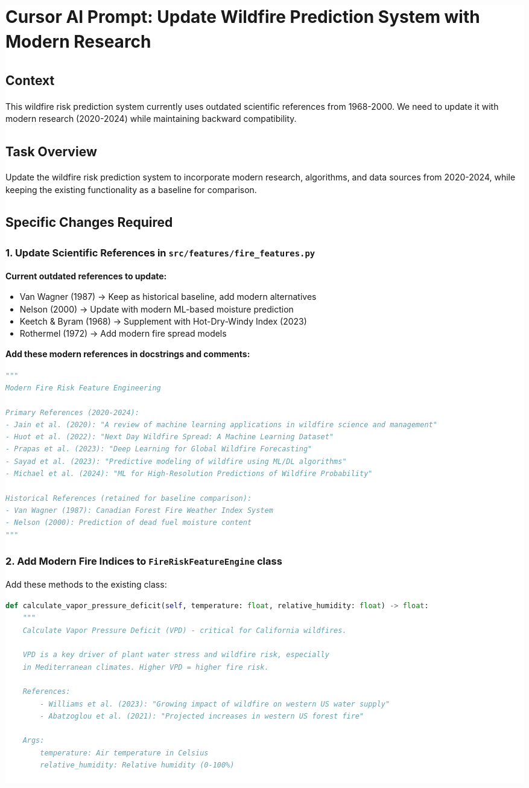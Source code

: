 # Cursor AI Prompt: Update Wildfire Prediction System with Modern Research

## Context
This wildfire risk prediction system currently uses outdated scientific references from 1968-2000. We need to update it with modern research (2020-2024) while maintaining backward compatibility.

## Task Overview
Update the wildfire risk prediction system to incorporate modern research, algorithms, and data sources from 2020-2024, while keeping the existing functionality as a baseline for comparison.

## Specific Changes Required

### 1. Update Scientific References in `src/features/fire_features.py`

**Current outdated references to update:**
- Van Wagner (1987) → Keep as historical baseline, add modern alternatives
- Nelson (2000) → Update with modern ML-based moisture prediction
- Keetch & Byram (1968) → Supplement with Hot-Dry-Windy Index (2023)
- Rothermel (1972) → Add modern fire spread models

**Add these modern references in docstrings and comments:**
```python
"""
Modern Fire Risk Feature Engineering

Primary References (2020-2024):
- Jain et al. (2020): "A review of machine learning applications in wildfire science and management"
- Huot et al. (2022): "Next Day Wildfire Spread: A Machine Learning Dataset"
- Prapas et al. (2023): "Deep Learning for Global Wildfire Forecasting"
- Sayad et al. (2023): "Predictive modeling of wildfire using ML/DL algorithms"
- Michael et al. (2024): "ML for High-Resolution Predictions of Wildfire Probability"

Historical References (retained for baseline comparison):
- Van Wagner (1987): Canadian Forest Fire Weather Index System
- Nelson (2000): Prediction of dead fuel moisture content
"""
```

### 2. Add Modern Fire Indices to `FireRiskFeatureEngine` class

Add these methods to the existing class:

```python
def calculate_vapor_pressure_deficit(self, temperature: float, relative_humidity: float) -> float:
    """
    Calculate Vapor Pressure Deficit (VPD) - critical for California wildfires.
    
    VPD is a key driver of plant water stress and wildfire risk, especially
    in Mediterranean climates. Higher VPD = higher fire risk.
    
    References:
        - Williams et al. (2023): "Growing impact of wildfire on western US water supply"
        - Abatzoglou et al. (2021): "Projected increases in western US forest fire"
    
    Args:
        temperature: Air temperature in Celsius
        relative_humidity: Relative humidity (0-100%)
    
```
